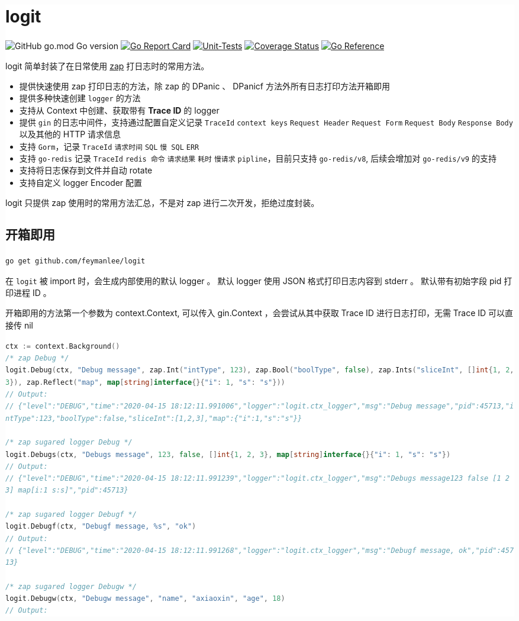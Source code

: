 # logit

![GitHub go.mod Go version](https://img.shields.io/github/go-mod/go-version/feymanlee/logit?style=flat-square)
[![Go Report Card](https://goreportcard.com/badge/github.com/feymanlee/logit)](https://goreportcard.com/report/github.com/feymanlee/logit)
[![Unit-Tests](https://github.com/feymanlee/logit/workflows/Unit-Tests/badge.svg)](https://github.com/feymanlee/logit/actions)
[![Coverage Status](https://coveralls.io/repos/github/feymanlee/logit/badge.svg?branch=main)](https://coveralls.io/github/feymanlee/logit?branch=main)
[![Go Reference](https://pkg.go.dev/badge/github.com/feymanlee/logit.svg)](https://pkg.go.dev/github.com/feymanlee/logit)

logit 简单封装了在日常使用 [zap](https://github.com/uber-go/zap) 打日志时的常用方法。

- 提供快速使用 zap 打印日志的方法，除 zap 的 DPanic 、 DPanicf 方法外所有日志打印方法开箱即用
- 提供多种快速创建 `logger` 的方法
- 支持从 Context 中创建、获取带有 **Trace ID** 的 logger
- 提供 `gin` 的日志中间件，支持通过配置自定义记录 `TraceId` `context keys` `Request Header` `Request Form` `Request Body` `Response Body` 以及其他的 HTTP 请求信息
- 支持 `Gorm`，记录 `TraceId` `请求时间` `SQL` `慢 SQL` `ERR`
- 支持 `go-redis` 记录 `TraceId` `redis 命令` `请求结果` `耗时` `慢请求` `pipline`，目前只支持 `go-redis/v8`, 后续会增加对 `go-redis/v9` 的支持
- 支持将日志保存到文件并自动 rotate
- 支持自定义 logger Encoder 配置

logit 只提供 zap 使用时的常用方法汇总，不是对 zap 进行二次开发，拒绝过度封装。

## 开箱即用

```shell
go get github.com/feymanlee/logit
```

在 `logit` 被 import 时，会生成内部使用的默认 logger 。
默认 logger 使用 JSON 格式打印日志内容到 stderr 。
默认带有初始字段 pid 打印进程 ID 。

开箱即用的方法第一个参数为 context.Context, 可以传入 gin.Context ，会尝试从其中获取 Trace ID 进行日志打印，无需 Trace ID 可以直接传 nil

```go
ctx := context.Background()
/* zap Debug */
logit.Debug(ctx, "Debug message", zap.Int("intType", 123), zap.Bool("boolType", false), zap.Ints("sliceInt", []int{1, 2, 3}), zap.Reflect("map", map[string]interface{}{"i": 1, "s": "s"}))
// Output:
// {"level":"DEBUG","time":"2020-04-15 18:12:11.991006","logger":"logit.ctx_logger","msg":"Debug message","pid":45713,"intType":123,"boolType":false,"sliceInt":[1,2,3],"map":{"i":1,"s":"s"}}

/* zap sugared logger Debug */
logit.Debugs(ctx, "Debugs message", 123, false, []int{1, 2, 3}, map[string]interface{}{"i": 1, "s": "s"})
// Output:
// {"level":"DEBUG","time":"2020-04-15 18:12:11.991239","logger":"logit.ctx_logger","msg":"Debugs message123 false [1 2 3] map[i:1 s:s]","pid":45713}

/* zap sugared logger Debugf */
logit.Debugf(ctx, "Debugf message, %s", "ok")
// Output:
// {"level":"DEBUG","time":"2020-04-15 18:12:11.991268","logger":"logit.ctx_logger","msg":"Debugf message, ok","pid":45713}

/* zap sugared logger Debugw */
logit.Debugw(ctx, "Debugw message", "name", "axiaoxin", "age", 18)
// Output:
```